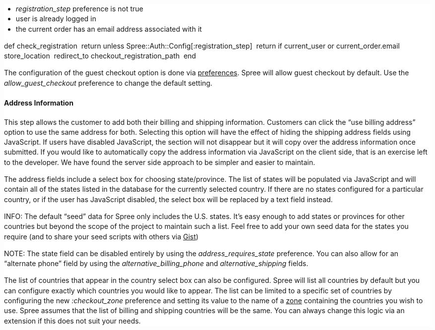 -   *registration\_step* preference is not true
-   user is already logged in
-   the current order has an email address associated with it

<ruby>\
def check\_registration\
 return unless Spree::Auth::Config[:registration\_step]\
 return if current\_user or current\_order.email\
 store\_location\
 redirect\_to checkout\_registration\_path\
end\
</ruby>

The configuration of the guest checkout option is done via
[preferences](preferences.html). Spree will allow guest checkout by
default. Use the *allow\_guest\_checkout* preference to change the
default setting.

#### Address Information

This step allows the customer to add both their billing and shipping
information. Customers can click the “use billing address” option to use
the same address for both. Selecting this option will have the effect of
hiding the shipping address fields using JavaScript. If users have
disabled JavaScript, the section will not disappear but it will copy
over the address information once submitted. If you would like to
automatically copy the address information via JavaScript on the client
side, that is an exercise left to the developer. We have found the
server side approach to be simpler and easier to maintain.

The address fields include a select box for choosing state/province. The
list of states will be populated via JavaScript and will contain all of
the states listed in the database for the currently selected country. If
there are no states configured for a particular country, or if the user
has JavaScript disabled, the select box will be replaced by a text field
instead.

INFO: The default “seed” data for Spree only includes the U.S. states.
It’s easy enough to add states or provinces for other countries but
beyond the scope of the project to maintain such a list. Feel free to
add your own seed data for the states you require (and to share your
seed scripts with others via [Gist](https://gist.github.com/.))

NOTE: The state field can be disabled entirely by using the
*address\_requires\_state* preference. You can also allow for an
“alternate phone” field by using the *alternative\_billing\_phone* and
*alternative\_shipping* fields.

The list of countries that appear in the country select box can also be
configured. Spree will list all countries by default but you can
configure exactly which countries you would like to appear. The list can
be limited to a specific set of countries by configuring the new
*:checkout\_zone* preference and setting its value to the name of a
[zone](/zones.html) containing the countries you wish to use. Spree
assumes that the list of billing and shipping countries will be the
same. You can always change this logic via an extension if this does not
suit your needs.
